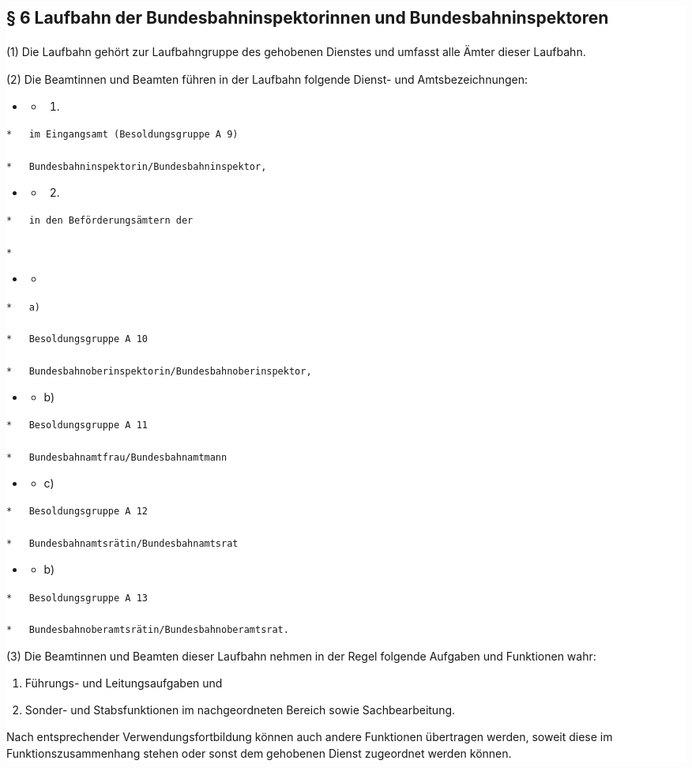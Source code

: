 ## § 6 Laufbahn der Bundesbahninspektorinnen und Bundesbahninspektoren

(1) Die Laufbahn gehört zur Laufbahngruppe des gehobenen Dienstes und
umfasst alle Ämter dieser Laufbahn.

(2) Die Beamtinnen und Beamten führen in der Laufbahn folgende Dienst-
und Amtsbezeichnungen:

*    *   1.

    *   im Eingangsamt (Besoldungsgruppe A 9)

    *   Bundesbahninspektorin/Bundesbahninspektor,


*    *   2.

    *   in den Beförderungsämtern der

    *

*    *
    *   a)

    *   Besoldungsgruppe A 10

    *   Bundesbahnoberinspektorin/Bundesbahnoberinspektor,


*    *   b)

    *   Besoldungsgruppe A 11

    *   Bundesbahnamtfrau/Bundesbahnamtmann


*    *   c)

    *   Besoldungsgruppe A 12

    *   Bundesbahnamtsrätin/Bundesbahnamtsrat


*    *   b)

    *   Besoldungsgruppe A 13

    *   Bundesbahnoberamtsrätin/Bundesbahnoberamtsrat.




(3) Die Beamtinnen und Beamten dieser Laufbahn nehmen in der Regel
folgende Aufgaben und Funktionen wahr:

1.  Führungs- und Leitungsaufgaben und


2.  Sonder- und Stabsfunktionen im nachgeordneten Bereich sowie
    Sachbearbeitung.



Nach entsprechender Verwendungsfortbildung können auch andere
Funktionen übertragen werden, soweit diese im Funktionszusammenhang
stehen oder sonst dem gehobenen Dienst zugeordnet werden können.
